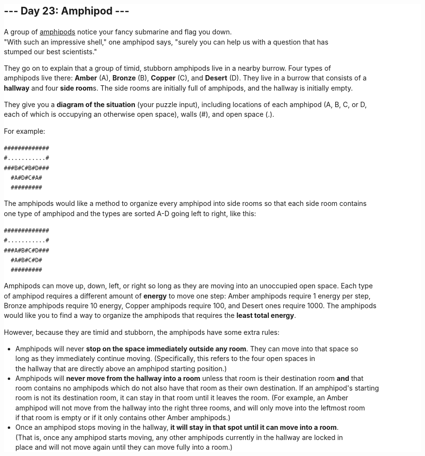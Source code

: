 ## --- Day 23: Amphipod --- ##
A group of [amphipods](https://en.wikipedia.org/wiki/Amphipoda) notice your fancy submarine and flag you down.      
"With such an impressive shell," one amphipod says, "surely you can help us with a question that has      
stumped our best scientists."    

They go on to explain that a group of timid, stubborn amphipods live in a nearby burrow. Four types of      
amphipods live there: **Amber** (A), **Bronze** (B), **Copper** (C), and **Desert** (D). They live in a burrow that consists of a     
**hallway** and four **side room**s. The side rooms are initially full of amphipods, and the hallway is initially empty.    

They give you a **diagram of the situation** (your puzzle input), including locations of each amphipod (A, B, C, or D,     
each of which is occupying an otherwise open space), walls (#), and open space (.).

For example:    
````
#############
#...........#
###B#C#B#D###
  #A#D#C#A#
  #########
````
The amphipods would like a method to organize every amphipod into side rooms so that each side room contains     
one type of amphipod and the types are sorted A-D going left to right, like this:    
````
#############
#...........#
###A#B#C#D###
  #A#B#C#D#
  #########
````
Amphipods can move up, down, left, or right so long as they are moving into an unoccupied open space. Each type     
of amphipod requires a different amount of **energy** to move one step: Amber amphipods require 1 energy per step,     
Bronze amphipods require 10 energy, Copper amphipods require 100, and Desert ones require 1000. The amphipods     
would like you to find a way to organize the amphipods that requires the **least total energy**.    

However, because they are timid and stubborn, the amphipods have some extra rules:    
- Amphipods will never **stop on the space immediately outside any room**. They can move into that space so     
long as they immediately continue moving. (Specifically, this refers to the four open spaces in     
the hallway that are directly above an amphipod starting position.)    
- Amphipods will **never move from the hallway into a room** unless that room is their destination room **and** that     
room contains no amphipods which do not also have that room as their own destination. If an amphipod's starting     
room is not its destination room, it can stay in that room until it leaves the room. (For example, an Amber     
amphipod will not move from the hallway into the right three rooms, and will only move into the leftmost room     
if that room is empty or if it only contains other Amber amphipods.)    
- Once an amphipod stops moving in the hallway, **it will stay in that spot until it can move into a room**.     
(That is, once any amphipod starts moving, any other amphipods currently in the hallway are locked in     
place and will not move again until they can move fully into a room.)    
